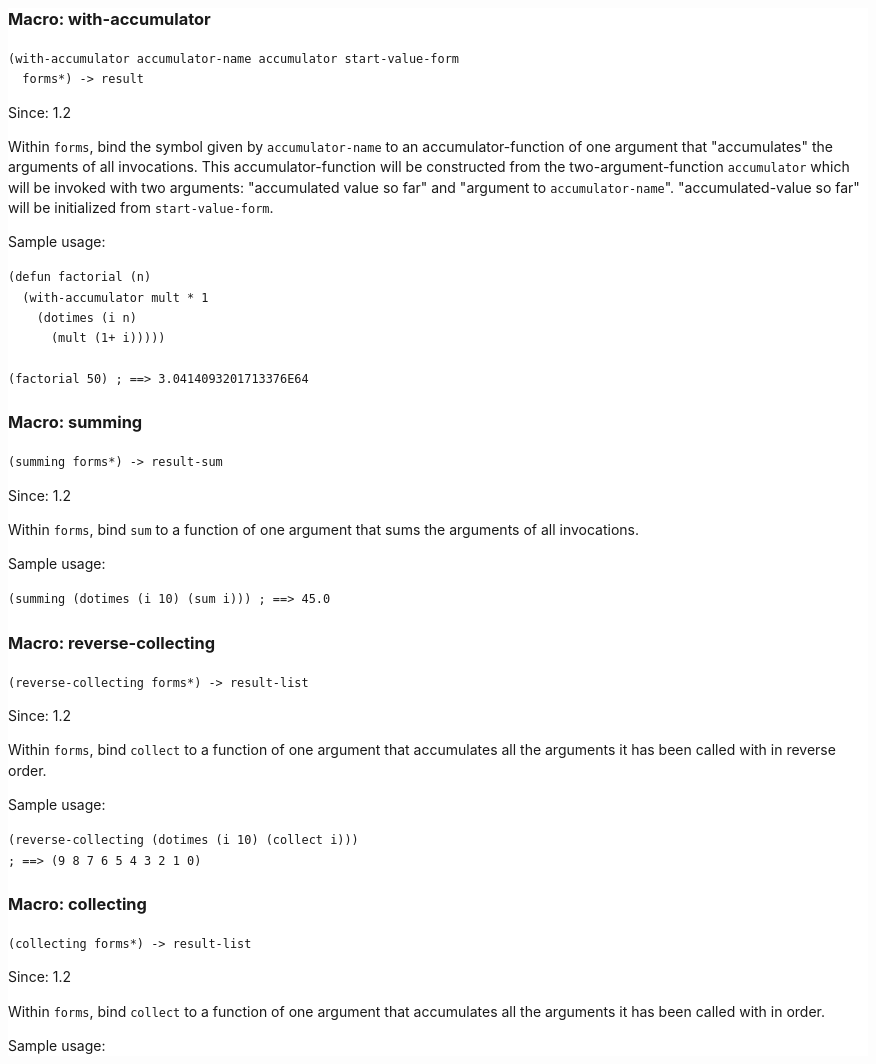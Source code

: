 ### Macro: with-accumulator
    (with-accumulator accumulator-name accumulator start-value-form
      forms*) -> result

Since: 1.2

Within `forms`, bind the symbol given by `accumulator-name` to an accumulator-function of one argument
that "accumulates" the arguments of all invocations.
This accumulator-function will be constructed from the two-argument-function `accumulator`
which will be invoked with two arguments: "accumulated value so far" and "argument to `accumulator-name`".
"accumulated-value so far" will be initialized from `start-value-form`.

Sample usage:

    (defun factorial (n)
      (with-accumulator mult * 1
        (dotimes (i n)
          (mult (1+ i)))))

    (factorial 50) ; ==> 3.0414093201713376E64

### Macro: summing
    (summing forms*) -> result-sum

Since: 1.2

Within `forms`, bind `sum` to a function of one argument that sums the arguments
of all invocations.

Sample usage:

    (summing (dotimes (i 10) (sum i))) ; ==> 45.0

### Macro: reverse-collecting
    (reverse-collecting forms*) -> result-list

Since: 1.2

Within `forms`, bind `collect` to a function of one argument that accumulates
all the arguments it has been called with in reverse order.

Sample usage:

    (reverse-collecting (dotimes (i 10) (collect i)))
    ; ==> (9 8 7 6 5 4 3 2 1 0)

### Macro: collecting
    (collecting forms*) -> result-list

Since: 1.2

Within `forms`, bind `collect` to a function of one argument that accumulates
all the arguments it has been called with in order.

Sample usage:
